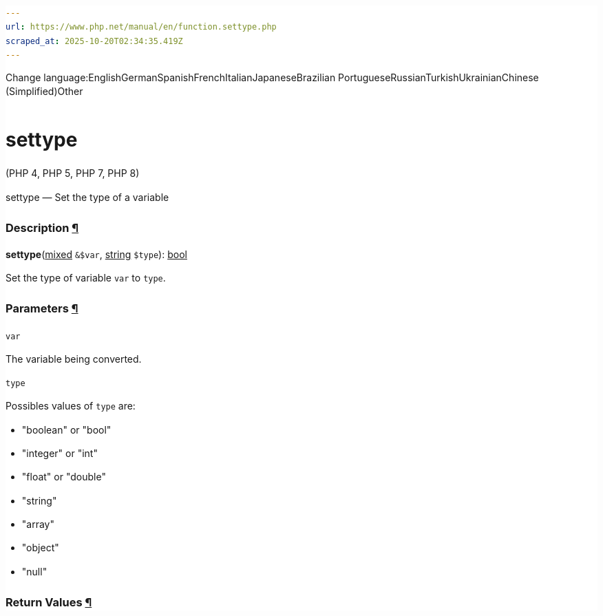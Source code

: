 ```yaml
---
url: https://www.php.net/manual/en/function.settype.php
scraped_at: 2025-10-20T02:34:35.419Z
---
```


Change language:EnglishGermanSpanishFrenchItalianJapaneseBrazilian PortugueseRussianTurkishUkrainianChinese (Simplified)Other

# settype

(PHP 4, PHP 5, PHP 7, PHP 8)

settype — Set the type of a variable

### Description [¶](https://www.php.net/manual/en/function.settype.php\#refsect1-function.settype-description)

**settype**([mixed](https://www.php.net/manual/en/language.types.mixed.php) `&$var`, [string](https://www.php.net/manual/en/language.types.string.php) `$type`): [bool](https://www.php.net/manual/en/language.types.boolean.php)

Set the type of variable `var` to
`type`.


### Parameters [¶](https://www.php.net/manual/en/function.settype.php\#refsect1-function.settype-parameters)

`var`

The variable being converted.


`type`

Possibles values of `type` are:


- "boolean" or "bool"

- "integer" or "int"

- "float" or "double"

- "string"

- "array"

- "object"

- "null"


### Return Values [¶](https://www.php.net/manual/en/function.settype.php\#refsect1-function.settype-returnvalues)
